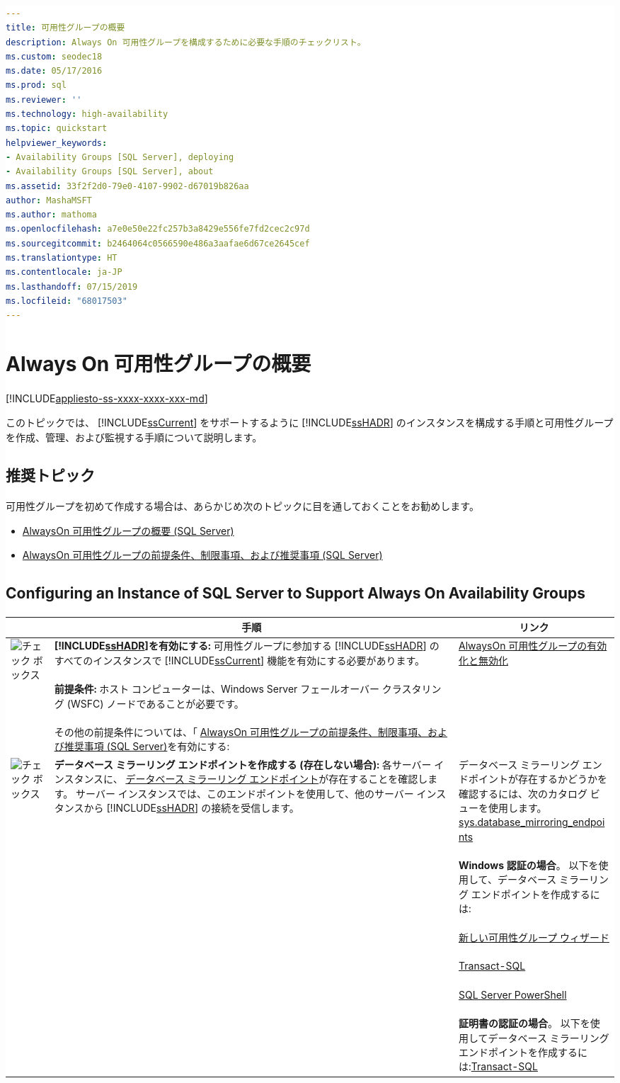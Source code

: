 ```yaml
---
title: 可用性グループの概要
description: Always On 可用性グループを構成するために必要な手順のチェックリスト。
ms.custom: seodec18
ms.date: 05/17/2016
ms.prod: sql
ms.reviewer: ''
ms.technology: high-availability
ms.topic: quickstart
helpviewer_keywords:
- Availability Groups [SQL Server], deploying
- Availability Groups [SQL Server], about
ms.assetid: 33f2f2d0-79e0-4107-9902-d67019b826aa
author: MashaMSFT
ms.author: mathoma
ms.openlocfilehash: a7e0e50e22fc257b3a8429e556fe7fd2cec2c97d
ms.sourcegitcommit: b2464064c0566590e486a3aafae6d67ce2645cef
ms.translationtype: HT
ms.contentlocale: ja-JP
ms.lasthandoff: 07/15/2019
ms.locfileid: "68017503"
---
```

# <a name="getting-started-with-always-on-availability-groups"></a>Always On 可用性グループの概要
[!INCLUDE[appliesto-ss-xxxx-xxxx-xxx-md](../../../includes/appliesto-ss-xxxx-xxxx-xxx-md.md)]

このトピックでは、 [!INCLUDE[ssCurrent](../../../includes/sscurrent-md.md)] をサポートするように [!INCLUDE[ssHADR](../../../includes/sshadr-md.md)] のインスタンスを構成する手順と可用性グループを作成、管理、および監視する手順について説明します。  
  
  
##  <a name="RecommendedReading"></a> 推奨トピック  
 可用性グループを初めて作成する場合は、あらかじめ次のトピックに目を通しておくことをお勧めします。  
  
-   [AlwaysOn 可用性グループの概要 &#40;SQL Server&#41;](../../../database-engine/availability-groups/windows/overview-of-always-on-availability-groups-sql-server.md)  
  
-   [AlwaysOn 可用性グループの前提条件、制限事項、および推奨事項 &#40;SQL Server&#41;](../../../database-engine/availability-groups/windows/prereqs-restrictions-recommendations-always-on-availability.md)  
  
##  <a name="ConfigSI"></a> Configuring an Instance of SQL Server to Support Always On Availability Groups  
  
||手順|リンク|  
|------|----------|-----------|  
|![チェック ボックス](../../../database-engine/availability-groups/windows/media/checkboxemptycenterxtraspacetopandright.gif "チェック ボックス")|**[!INCLUDE[ssHADR](../../../includes/sshadr-md.md)]を有効にする:** 可用性グループに参加する [!INCLUDE[ssHADR](../../../includes/sshadr-md.md)] のすべてのインスタンスで [!INCLUDE[ssCurrent](../../../includes/sscurrent-md.md)] 機能を有効にする必要があります。<br /><br /> **前提条件:** ホスト コンピューターは、Windows Server フェールオーバー クラスタリング (WSFC) ノードであることが必要です。<br /><br /> その他の前提条件については、「 [AlwaysOn 可用性グループの前提条件、制限事項、および推奨事項 &#40;SQL Server&#41;](../../../database-engine/availability-groups/windows/prereqs-restrictions-recommendations-always-on-availability.md)を有効にする:|[AlwaysOn 可用性グループの有効化と無効化](../../../database-engine/availability-groups/windows/enable-and-disable-always-on-availability-groups-sql-server.md)|  
|![チェック ボックス](../../../database-engine/availability-groups/windows/media/checkboxemptycenterxtraspacetopandright.gif "チェック ボックス")|**データベース ミラーリング エンドポイントを作成する (存在しない場合):** 各サーバー インスタンスに、 [データベース ミラーリング エンドポイント](../../../database-engine/database-mirroring/the-database-mirroring-endpoint-sql-server.md)が存在することを確認します。 サーバー インスタンスでは、このエンドポイントを使用して、他のサーバー インスタンスから [!INCLUDE[ssHADR](../../../includes/sshadr-md.md)] の接続を受信します。|データベース ミラーリング エンドポイントが存在するかどうかを確認するには、次のカタログ ビューを使用します。 <br />                    [sys.database_mirroring_endpoints](../../../relational-databases/system-catalog-views/sys-database-mirroring-endpoints-transact-sql.md)<br /><br /> **Windows 認証の場合**。  以下を使用して、データベース ミラーリング エンドポイントを作成するには:<br /><br /> [新しい可用性グループ ウィザード](../../../database-engine/availability-groups/windows/use-the-availability-group-wizard-sql-server-management-studio.md)<br /><br /> [Transact-SQL](../../../database-engine/database-mirroring/create-a-database-mirroring-endpoint-for-windows-authentication-transact-sql.md)<br /><br /> [SQL Server PowerShell](../../../database-engine/availability-groups/windows/database-mirroring-always-on-availability-groups-powershell.md)<br /><br /> **証明書の認証の場合**。 以下を使用してデータベース ミラーリング エンドポイントを作成するには:[Transact-SQL](../../../database-engine/database-mirroring/use-certificates-for-a-database-mirroring-endpoint-transact-sql.md)|  
  